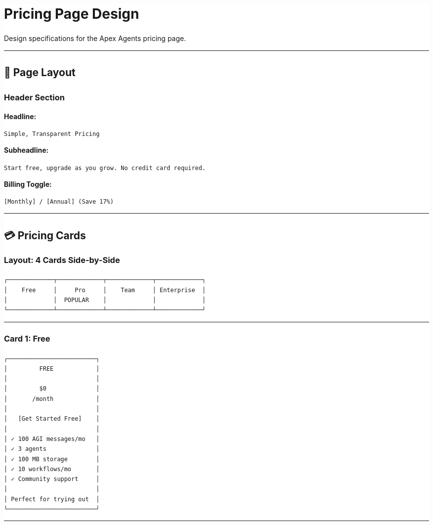 # Pricing Page Design

Design specifications for the Apex Agents pricing page.

---

## 🎨 Page Layout

### Header Section

**Headline:**
```
Simple, Transparent Pricing
```

**Subheadline:**
```
Start free, upgrade as you grow. No credit card required.
```

**Billing Toggle:**
```
[Monthly] / [Annual] (Save 17%)
```

---

## 💳 Pricing Cards

### Layout: 4 Cards Side-by-Side

```
┌─────────────┬─────────────┬─────────────┬─────────────┐
│    Free     │     Pro     │    Team     │ Enterprise  │
│             │  POPULAR    │             │             │
└─────────────┴─────────────┴─────────────┴─────────────┘
```

---

### Card 1: Free

```
┌─────────────────────────┐
│         FREE            │
│                         │
│         $0              │
│       /month            │
│                         │
│   [Get Started Free]    │
│                         │
│ ✓ 100 AGI messages/mo   │
│ ✓ 3 agents              │
│ ✓ 100 MB storage        │
│ ✓ 10 workflows/mo       │
│ ✓ Community support     │
│                         │
│ Perfect for trying out  │
└─────────────────────────┘
```

---